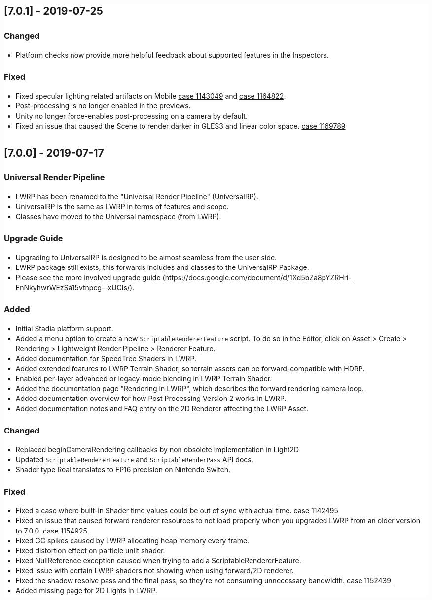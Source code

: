 ## [7.0.1] - 2019-07-25
### Changed
- Platform checks now provide more helpful feedback about supported features in the Inspectors.

### Fixed
- Fixed specular lighting related artifacts on Mobile [case 1143049](https://issuetracker.unity3d.com/issues/ios-lwrp-rounded-cubes-has-graphical-artifacts-when-setting-pbr-shaders-smoothness-about-to-0-dot-65-in-shadergraph) and [case 1164822](https://issuetracker.unity3d.com/issues/lwrp-specular-highlight-becomes-hard-edged-when-increasing-the-size-of-an-object).
- Post-processing is no longer enabled in the previews.
- Unity no longer force-enables post-processing on a camera by default.
- Fixed an issue that caused the Scene to render darker in GLES3 and linear color space. [case 1169789](https://issuetracker.unity3d.com/issues/lwrp-android-scene-is-rendered-darker-in-build-when-graphics-api-set-to-gles3-and-color-space-set-to-linear)

## [7.0.0] - 2019-07-17
### Universal Render Pipeline
- LWRP has been renamed to the "Universal Render Pipeline" (UniversalRP).
- UniversalRP is the same as LWRP in terms of features and scope.
- Classes have moved to the Universal namespace (from LWRP).

### Upgrade Guide
- Upgrading to UniversalRP is designed to be almost seamless from the user side.
- LWRP package still exists, this forwards includes and classes to the UniversalRP Package.
- Please see the more involved upgrade guide (https://docs.google.com/document/d/1Xd5bZa8pYZRHri-EnNkyhwrWEzSa15vtnpcg--xUCIs/).

### Added
- Initial Stadia platform support.
- Added a menu option to create a new `ScriptableRendererFeature` script. To do so in the Editor, click on Asset > Create > Rendering > Lightweight Render Pipeline > Renderer Feature.
- Added documentation for SpeedTree Shaders in LWRP.
- Added extended features to LWRP Terrain Shader, so terrain assets can be forward-compatible with HDRP.
- Enabled per-layer advanced or legacy-mode blending in LWRP Terrain Shader. 
- Added the documentation page "Rendering in LWRP", which describes the forward rendering camera loop.
- Added documentation overview for how Post Processing Version 2 works in LWRP.
- Added documentation notes and FAQ entry on the 2D Renderer affecting the LWRP Asset.

### Changed
- Replaced beginCameraRendering callbacks by non obsolete implementation in Light2D
- Updated `ScriptableRendererFeature` and `ScriptableRenderPass` API docs.
- Shader type Real translates to FP16 precision on Nintendo Switch.

### Fixed
- Fixed a case where built-in Shader time values could be out of sync with actual time. [case 1142495](https://fogbugz.unity3d.com/f/cases/1142495/)
- Fixed an issue that caused forward renderer resources to not load properly when you upgraded LWRP from an older version to 7.0.0. [case 1154925](https://issuetracker.unity3d.com/issues/lwrp-upgrading-lwrp-package-to-7-dot-0-0-breaks-forwardrenderdata-asset-in-resource-files)
- Fixed GC spikes caused by LWRP allocating heap memory every frame.
- Fixed distortion effect on particle unlit shader.
- Fixed NullReference exception caused when trying to add a ScriptableRendererFeature.
- Fixed issue with certain LWRP shaders not showing when using forward/2D renderer.
- Fixed the shadow resolve pass and the final pass, so they're not consuming unnecessary bandwidth. [case 1152439](https://issuetracker.unity3d.com/issues/lwrp-mobile-increased-memory-usage-and-extra-rendering-steps) 
- Added missing page for 2D Lights in LWRP.